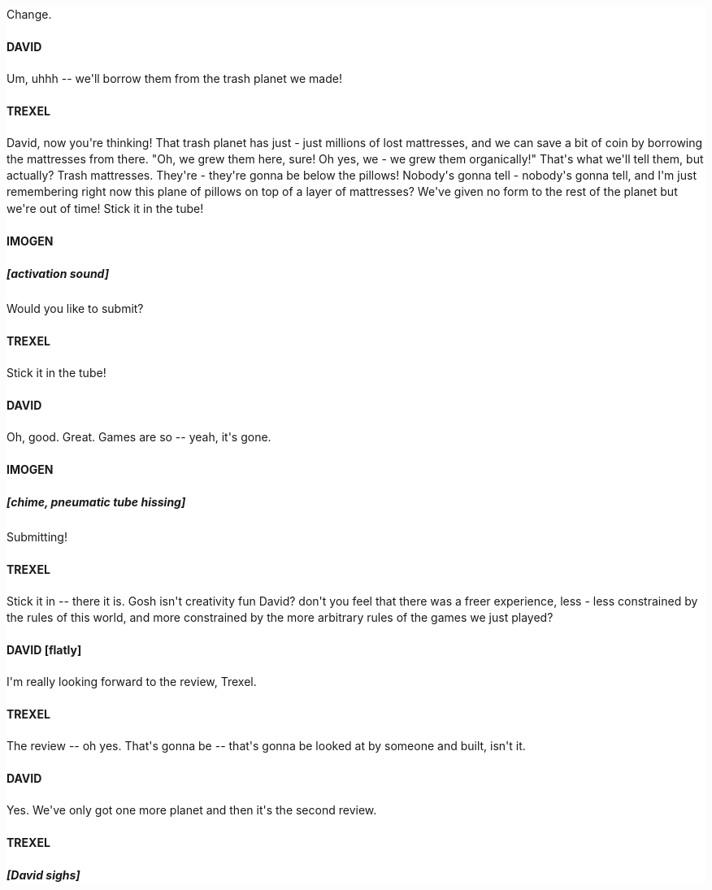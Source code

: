 Change.

#### DAVID

Um, uhhh -- we'll borrow them from the trash planet we made!

#### TREXEL

David, now you're thinking! That trash planet has just - just millions of lost mattresses, and we can save a bit of coin by borrowing the mattresses from there. "Oh, we grew them here, sure! Oh yes, we - we grew them organically!" That's what we'll tell them, but actually? Trash mattresses. They're - they're gonna be below the pillows! Nobody's gonna tell - nobody's gonna tell, and I'm just remembering right now this plane of pillows on top of a layer of mattresses? We've given no form to the rest of the planet but we're out of time! Stick it in the tube!

#### IMOGEN

##### [activation sound]

Would you like to submit?

#### TREXEL

Stick it in the tube!

#### DAVID

Oh, good. Great. Games are so -- yeah, it's gone.

#### IMOGEN

##### [chime, pneumatic tube hissing]

Submitting!

#### TREXEL

Stick it in -- there it is. Gosh isn't creativity fun David? don't you feel that there was a freer experience, less - less constrained by the rules of this world, and more constrained by the more arbitrary rules of the games we just played?

#### DAVID [flatly]

I'm really looking forward to the review, Trexel.

#### TREXEL

The review -- oh yes. That's gonna be -- that's gonna be looked at by someone and built, isn't it.

#### DAVID

Yes. We've only got one more planet and then it's the second review.

#### TREXEL

##### [David sighs]
